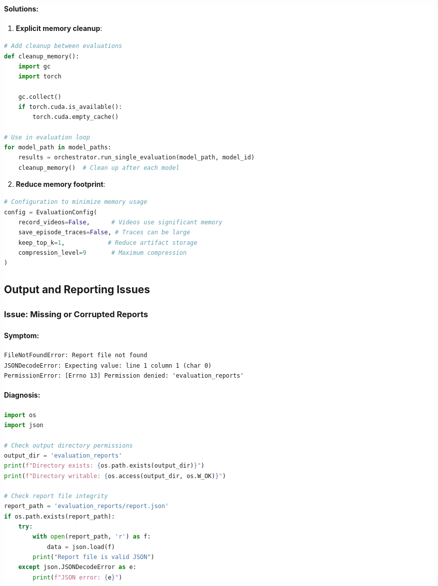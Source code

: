 #### Solutions:

1. **Explicit memory cleanup**:
```python
# Add cleanup between evaluations
def cleanup_memory():
    import gc
    import torch
    
    gc.collect()
    if torch.cuda.is_available():
        torch.cuda.empty_cache()

# Use in evaluation loop
for model_path in model_paths:
    results = orchestrator.run_single_evaluation(model_path, model_id)
    cleanup_memory()  # Clean up after each model
```

2. **Reduce memory footprint**:
```python
# Configuration to minimize memory usage
config = EvaluationConfig(
    record_videos=False,      # Videos use significant memory
    save_episode_traces=False, # Traces can be large
    keep_top_k=1,            # Reduce artifact storage
    compression_level=9       # Maximum compression
)
```

## Output and Reporting Issues

### Issue: Missing or Corrupted Reports

#### Symptom:
```
FileNotFoundError: Report file not found
JSONDecodeError: Expecting value: line 1 column 1 (char 0)
PermissionError: [Errno 13] Permission denied: 'evaluation_reports'
```

#### Diagnosis:
```python
import os
import json

# Check output directory permissions
output_dir = 'evaluation_reports'
print(f"Directory exists: {os.path.exists(output_dir)}")
print(f"Directory writable: {os.access(output_dir, os.W_OK)}")

# Check report file integrity
report_path = 'evaluation_reports/report.json'
if os.path.exists(report_path):
    try:
        with open(report_path, 'r') as f:
            data = json.load(f)
        print("Report file is valid JSON")
    except json.JSONDecodeError as e:
        print(f"JSON error: {e}")
```
